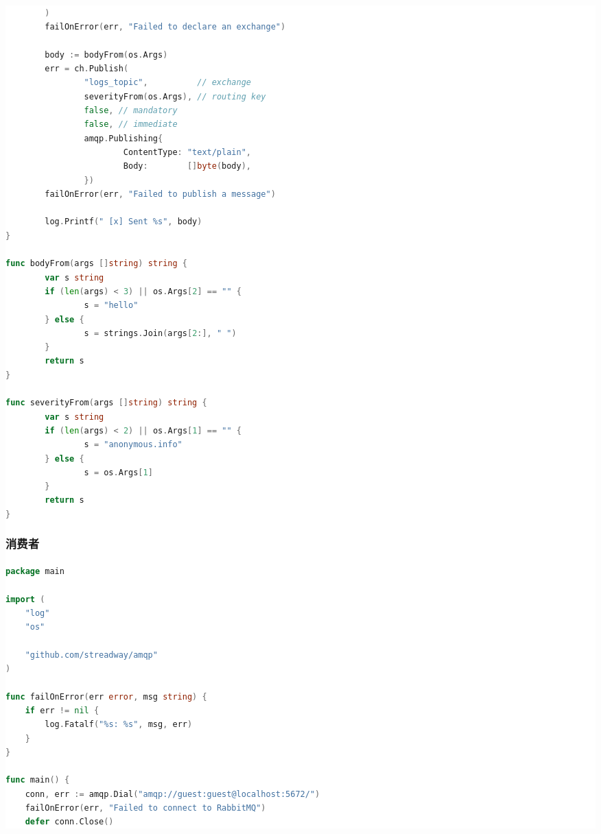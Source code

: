 ```go
        )
        failOnError(err, "Failed to declare an exchange")

        body := bodyFrom(os.Args)
        err = ch.Publish(
                "logs_topic",          // exchange
                severityFrom(os.Args), // routing key
                false, // mandatory
                false, // immediate
                amqp.Publishing{
                        ContentType: "text/plain",
                        Body:        []byte(body),
                })
        failOnError(err, "Failed to publish a message")

        log.Printf(" [x] Sent %s", body)
}

func bodyFrom(args []string) string {
        var s string
        if (len(args) < 3) || os.Args[2] == "" {
                s = "hello"
        } else {
                s = strings.Join(args[2:], " ")
        }
        return s
}

func severityFrom(args []string) string {
        var s string
        if (len(args) < 2) || os.Args[1] == "" {
                s = "anonymous.info"
        } else {
                s = os.Args[1]
        }
        return s
}
```



### 消费者

```go
package main

import (
	"log"
	"os"

	"github.com/streadway/amqp"
)

func failOnError(err error, msg string) {
	if err != nil {
		log.Fatalf("%s: %s", msg, err)
	}
}

func main() {
	conn, err := amqp.Dial("amqp://guest:guest@localhost:5672/")
	failOnError(err, "Failed to connect to RabbitMQ")
	defer conn.Close()

```